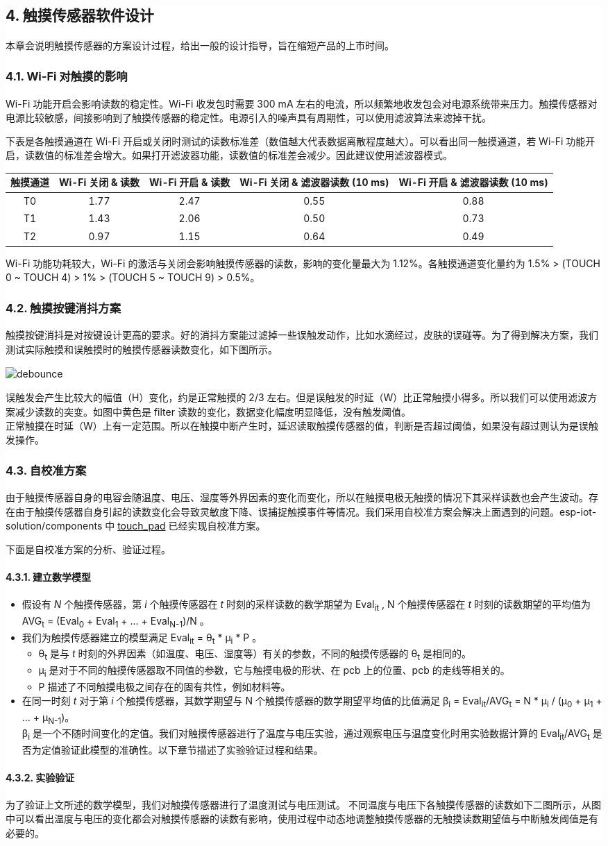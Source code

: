 ## 4. 触摸传感器软件设计

本章会说明触摸传感器的方案设计过程，给出一般的设计指导，旨在缩短产品的上市时间。

### 4.1. Wi-Fi 对触摸的影响

Wi-Fi 功能开启会影响读数的稳定性。Wi-Fi 收发包时需要 300 mA 左右的电流，所以频繁地收发包会对电源系统带来压力。触摸传感器对电源比较敏感，间接影响到了触摸传感器的稳定性。电源引入的噪声具有周期性，可以使用滤波算法来滤掉干扰。<br>

下表是各触摸通道在 Wi-Fi 开启或关闭时测试的读数标准差（数值越大代表数据离散程度越大）。可以看出同一触摸通道，若 Wi-Fi 功能开启，读数值的标准差会增大。如果打开滤波器功能，读数值的标准差会减少。因此建议使用滤波器模式。

|触摸通道|Wi-Fi 关闭 & 读数|Wi-Fi 开启 & 读数|Wi-Fi 关闭 & 滤波器读数 (10 ms)|Wi-Fi 开启 & 滤波器读数 (10 ms)|
|:---:|:---:|:---:|:---:|:---:|
|T0|1.77|2.47|0.55|0.88|
|T1|1.43|2.06|0.50|0.73|
|T2|0.97|1.15|0.64|0.49|

Wi-Fi 功能功耗较大，Wi-Fi 的激活与关闭会影响触摸传感器的读数，影响的变化量最大为 1.12%。各触摸通道变化量约为 1.5% > (TOUCH 0 ~ TOUCH 4) > 1% > (TOUCH 5 ~ TOUCH 9) > 0.5%。

### 4.2. 触摸按键消抖方案

触摸按键消抖是对按键设计更高的要求。好的消抖方案能过滤掉一些误触发动作，比如水滴经过，皮肤的误碰等。为了得到解决方案，我们测试实际触摸和误触摸时的触摸传感器读数变化，如下图所示。

<img src="../_static/touch_pad/debounce.png" width = "800" alt="debounce" align=center />

误触发会产生比较大的幅值（H）变化，约是正常触摸的 2/3 左右。但是误触发的时延（W）比正常触摸小得多。所以我们可以使用滤波方案减少读数的突变。如图中黄色是 filter 读数的变化，数据变化幅度明显降低，没有触发阈值。<br>
正常触摸在时延（W）上有一定范围。所以在触摸中断产生时，延迟读取触摸传感器的值，判断是否超过阈值，如果没有超过则认为是误触发操作。

### 4.3. 自校准方案
由于触摸传感器自身的电容会随温度、电压、湿度等外界因素的变化而变化，所以在触摸电极无触摸的情况下其采样读数也会产生波动。存在由于触摸传感器自身引起的读数变化会导致灵敏度下降、误捕捉触摸事件等情况。我们采用自校准方案会解决上面遇到的问题。esp-iot-solution/components 中 [touch_pad](https://github.com/espressif/esp-iot-solution/tree/master/components/features/touchpad) 已经实现自校准方案。<br>

下面是自校准方案的分析、验证过程。

#### 4.3.1. 建立数学模型
* 假设有 *N* 个触摸传感器，第 *i* 个触摸传感器在 *t* 时刻的采样读数的数学期望为 Eval<sub>it</sub> , N 个触摸传感器在 *t* 时刻的读数期望的平均值为 AVG<sub>t</sub>  = (Eval<sub>0</sub> + Eval<sub>1</sub> + ... + Eval<sub>N-1</sub>)/N 。
* 我们为触摸传感器建立的模型满足 Eval<sub>it</sub> = θ<sub>t</sub> * μ<sub>i</sub> * P 。
	* θ<sub>t</sub> 是与 *t* 时刻的外界因素（如温度、电压、湿度等）有关的参数，不同的触摸传感器的 θ<sub>t</sub> 是相同的。
	* μ<sub>i</sub> 是对于不同的触摸传感器取不同值的参数，它与触摸电极的形状、在 pcb 上的位置、pcb 的走线等相关的。
	* P 描述了不同触摸电极之间存在的固有共性，例如材料等。
* 在同一时刻 *t* 对于第 *i* 个触摸传感器，其数学期望与 N 个触摸传感器的数学期望平均值的比值满足 β<sub>i</sub> = Eval<sub>it</sub>/AVG<sub>t</sub> = N * μ<sub>i</sub> / (μ<sub>0</sub> + μ<sub>1</sub> + ... + μ<sub>N-1</sub>)。   
β<sub>i</sub> 是一个不随时间变化的定值。我们对触摸传感器进行了温度与电压实验，通过观察电压与温度变化时用实验数据计算的 Eval<sub>it</sub>/AVG<sub>t</sub> 是否为定值验证此模型的准确性。以下章节描述了实验验证过程和结果。

#### 4.3.2. 实验验证
为了验证上文所述的数学模型，我们对触摸传感器进行了温度测试与电压测试。
不同温度与电压下各触摸传感器的读数如下二图所示，从图中可以看出温度与电压的变化都会对触摸传感器的读数有影响，使用过程中动态地调整触摸传感器的无触摸读数期望值与中断触发阈值是有必要的。
